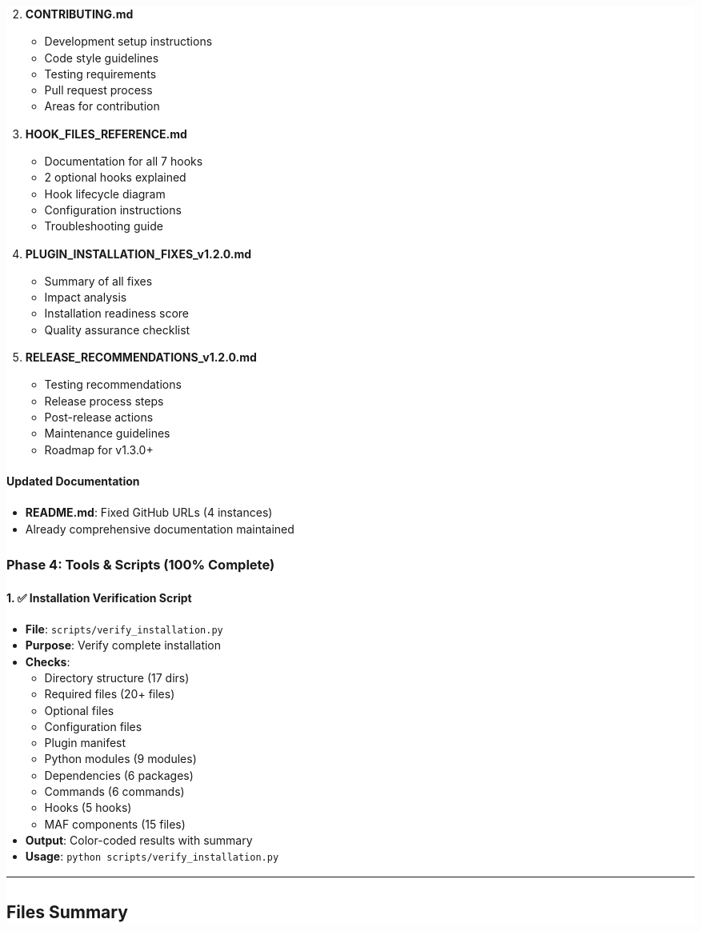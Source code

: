 2. **CONTRIBUTING.md**
   - Development setup instructions
   - Code style guidelines
   - Testing requirements
   - Pull request process
   - Areas for contribution

3. **HOOK_FILES_REFERENCE.md**
   - Documentation for all 7 hooks
   - 2 optional hooks explained
   - Hook lifecycle diagram
   - Configuration instructions
   - Troubleshooting guide

4. **PLUGIN_INSTALLATION_FIXES_v1.2.0.md**
   - Summary of all fixes
   - Impact analysis
   - Installation readiness score
   - Quality assurance checklist

5. **RELEASE_RECOMMENDATIONS_v1.2.0.md**
   - Testing recommendations
   - Release process steps
   - Post-release actions
   - Maintenance guidelines
   - Roadmap for v1.3.0+

#### Updated Documentation
- **README.md**: Fixed GitHub URLs (4 instances)
- Already comprehensive documentation maintained

### Phase 4: Tools & Scripts (100% Complete)

#### 1. ✅ Installation Verification Script
- **File**: `scripts/verify_installation.py`
- **Purpose**: Verify complete installation
- **Checks**:
  - Directory structure (17 dirs)
  - Required files (20+ files)
  - Optional files
  - Configuration files
  - Plugin manifest
  - Python modules (9 modules)
  - Dependencies (6 packages)
  - Commands (6 commands)
  - Hooks (5 hooks)
  - MAF components (15 files)
- **Output**: Color-coded results with summary
- **Usage**: `python scripts/verify_installation.py`

---

## Files Summary
